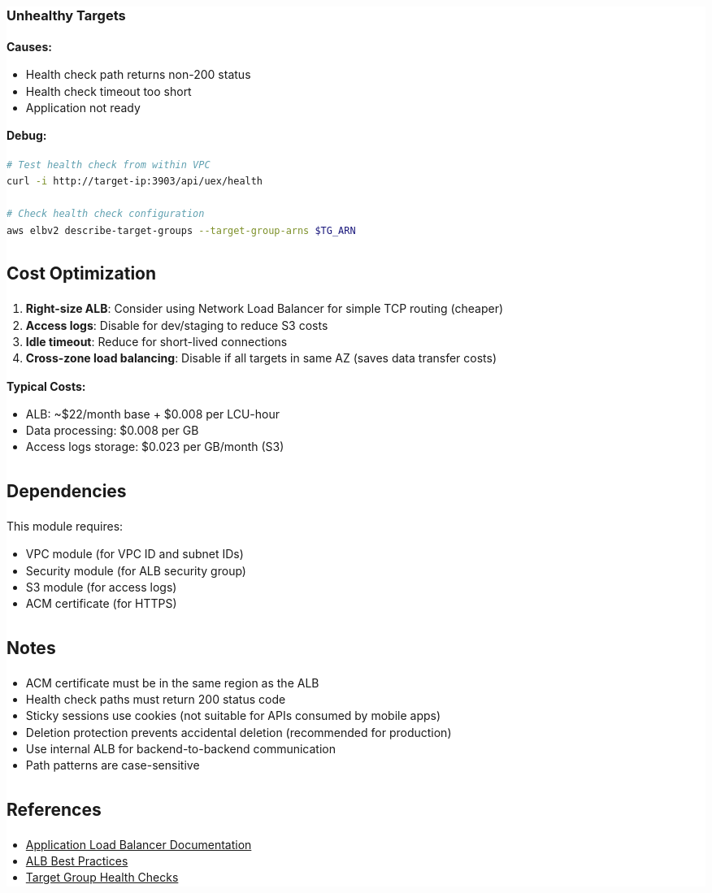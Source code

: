 ### Unhealthy Targets

**Causes:**
- Health check path returns non-200 status
- Health check timeout too short
- Application not ready

**Debug:**
```bash
# Test health check from within VPC
curl -i http://target-ip:3903/api/uex/health

# Check health check configuration
aws elbv2 describe-target-groups --target-group-arns $TG_ARN
```

## Cost Optimization

1. **Right-size ALB**: Consider using Network Load Balancer for simple TCP routing (cheaper)
2. **Access logs**: Disable for dev/staging to reduce S3 costs
3. **Idle timeout**: Reduce for short-lived connections
4. **Cross-zone load balancing**: Disable if all targets in same AZ (saves data transfer costs)

**Typical Costs:**
- ALB: ~$22/month base + $0.008 per LCU-hour
- Data processing: $0.008 per GB
- Access logs storage: $0.023 per GB/month (S3)

## Dependencies

This module requires:
- VPC module (for VPC ID and subnet IDs)
- Security module (for ALB security group)
- S3 module (for access logs)
- ACM certificate (for HTTPS)

## Notes

- ACM certificate must be in the same region as the ALB
- Health check paths must return 200 status code
- Sticky sessions use cookies (not suitable for APIs consumed by mobile apps)
- Deletion protection prevents accidental deletion (recommended for production)
- Use internal ALB for backend-to-backend communication
- Path patterns are case-sensitive

## References

- [Application Load Balancer Documentation](https://docs.aws.amazon.com/elasticloadbalancing/latest/application/)
- [ALB Best Practices](https://docs.aws.amazon.com/elasticloadbalancing/latest/application/load-balancer-best-practices.html)
- [Target Group Health Checks](https://docs.aws.amazon.com/elasticloadbalancing/latest/application/target-group-health-checks.html)
